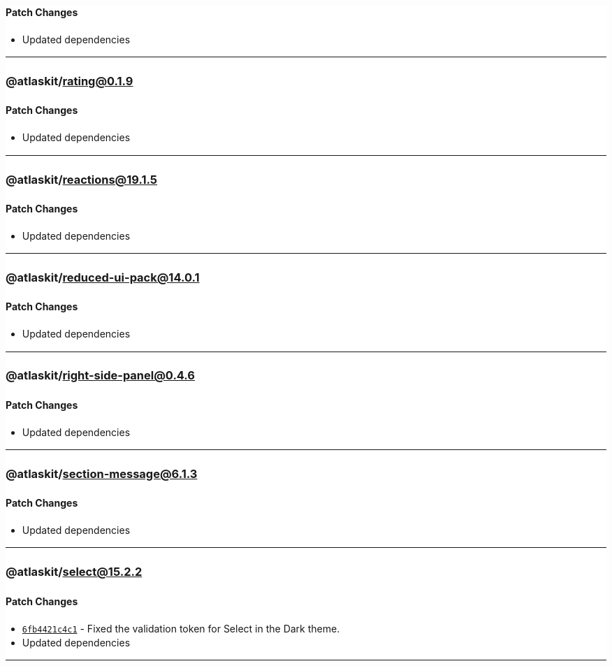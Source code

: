 #### Patch Changes

- Updated dependencies

---

### @atlaskit/rating@0.1.9

#### Patch Changes

- Updated dependencies

---

### @atlaskit/reactions@19.1.5

#### Patch Changes

- Updated dependencies

---

### @atlaskit/reduced-ui-pack@14.0.1

#### Patch Changes

- Updated dependencies

---

### @atlaskit/right-side-panel@0.4.6

#### Patch Changes

- Updated dependencies

---

### @atlaskit/section-message@6.1.3

#### Patch Changes

- Updated dependencies

---

### @atlaskit/select@15.2.2

#### Patch Changes

- [`6fb4421c4c1`](https://bitbucket.org/atlassian/atlassian-frontend/commits/6fb4421c4c1) - Fixed the validation token for Select in the Dark theme.
- Updated dependencies

---
